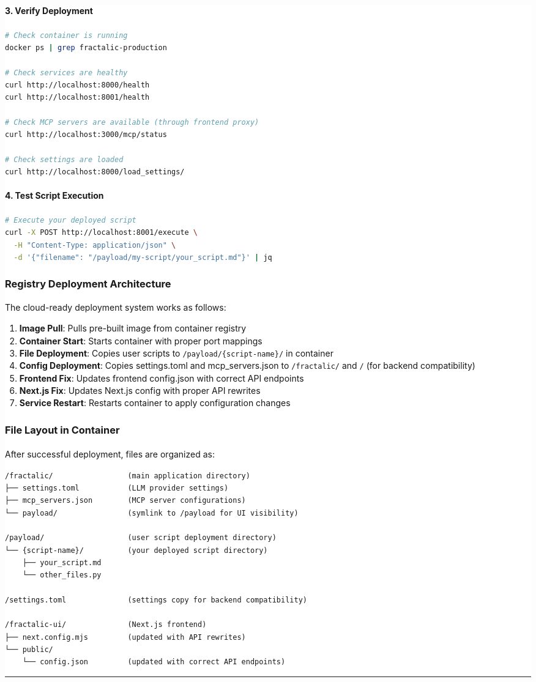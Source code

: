 #### 3. Verify Deployment

```bash
# Check container is running
docker ps | grep fractalic-production

# Check services are healthy
curl http://localhost:8000/health
curl http://localhost:8001/health

# Check MCP servers are available (through frontend proxy)
curl http://localhost:3000/mcp/status

# Check settings are loaded
curl http://localhost:8000/load_settings/
```

#### 4. Test Script Execution

```bash
# Execute your deployed script
curl -X POST http://localhost:8001/execute \
  -H "Content-Type: application/json" \
  -d '{"filename": "/payload/my-script/your_script.md"}' | jq
```

### Registry Deployment Architecture

The cloud-ready deployment system works as follows:

1. **Image Pull**: Pulls pre-built image from container registry
2. **Container Start**: Starts container with proper port mappings
3. **File Deployment**: Copies user scripts to `/payload/{script-name}/` in container
4. **Config Deployment**: Copies settings.toml and mcp_servers.json to `/fractalic/` and `/` (for backend compatibility)
5. **Frontend Fix**: Updates frontend config.json with correct API endpoints
6. **Next.js Fix**: Updates Next.js config with proper API rewrites
7. **Service Restart**: Restarts container to apply configuration changes

### File Layout in Container

After successful deployment, files are organized as:

```
/fractalic/                 (main application directory)
├── settings.toml           (LLM provider settings)
├── mcp_servers.json        (MCP server configurations)
└── payload/                (symlink to /payload for UI visibility)

/payload/                   (user script deployment directory)
└── {script-name}/          (your deployed script directory)
    ├── your_script.md
    └── other_files.py

/settings.toml              (settings copy for backend compatibility)

/fractalic-ui/              (Next.js frontend)
├── next.config.mjs         (updated with API rewrites)
└── public/
    └── config.json         (updated with correct API endpoints)
```

---